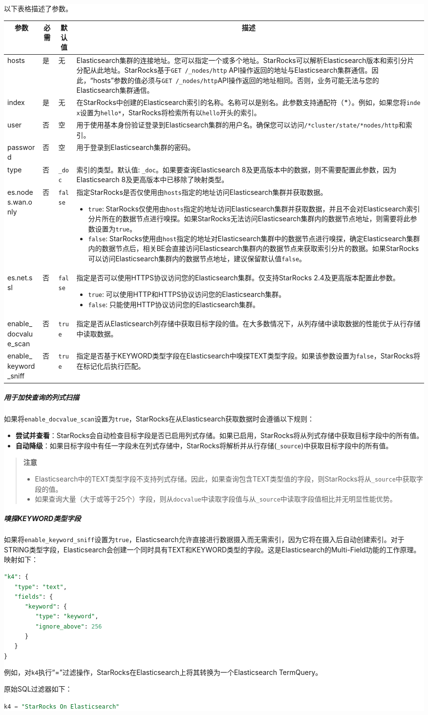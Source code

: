 以下表格描述了参数。

| **参数**             | **必需** | **默认值** | **描述**                                                                                                                                                                                        |
| -------------------- | -------- | ---------- | ---------------------------------------------------------------------------------------------------------------------------------------------------------------------------------------------- |
| hosts                | 是       | 无         | Elasticsearch集群的连接地址。您可以指定一个或多个地址。StarRocks可以解析Elasticsearch版本和索引分片分配从此地址。StarRocks基于`GET /_nodes/http` API操作返回的地址与Elasticsearch集群通信。因此，“hosts”参数的值必须与`GET /_nodes/http`API操作返回的地址相同。否则，业务可能无法与您的Elasticsearch集群通信。 |
| index                | 是       | 无         | 在StarRocks中创建的Elasticsearch索引的名称。名称可以是别名。此参数支持通配符（\*）。例如，如果您将`index`设置为<code class="language-text">hello*</code>，StarRocks将检索所有以`hello`开头的索引。                  |
| user                 | 否       | 空         | 用于使用基本身份验证登录到Elasticsearch集群的用户名。确保您可以访问`/*cluster/state/*nodes/http`和索引。                                                                                       |
| password             | 否       | 空         | 用于登录到Elasticsearch集群的密码。                                                                                                                                                             |
| type                 | 否       | `_doc`     | 索引的类型。默认值: `_doc`。如果要查询Elasticsearch 8及更高版本中的数据，则不需要配置此参数，因为Elasticsearch 8及更高版本中已移除了映射类型。                                                     |
| es.nodes.wan.only    | 否      | `false`        | 指定StarRocks是否仅使用由`hosts`指定的地址访问Elasticsearch集群并获取数据。<ul><li>`true`: StarRocks仅使用由`hosts`指定的地址访问Elasticsearch集群并获取数据，并且不会对Elasticsearch索引分片所在的数据节点进行嗅探。如果StarRocks无法访问Elasticsearch集群内的数据节点地址，则需要将此参数设置为`true`。</li><li>`false`: StarRocks使用由`host`指定的地址对Elasticsearch集群中的数据节点进行嗅探，确定Elasticsearch集群内的数据节点后，相关BE会直接访问Elasticsearch集群内的数据节点来获取索引分片的数据。如果StarRocks可以访问Elasticsearch集群内的数据节点地址，建议保留默认值`false`。</li></ul> |
| es.net.ssl           | 否      | `false`        | 指定是否可以使用HTTPS协议访问您的Elasticsearch集群。仅支持StarRocks 2.4及更高版本配置此参数。<ul><li>`true`: 可以使用HTTP和HTTPS协议访问您的Elasticsearch集群。</li><li>`false`: 只能使用HTTP协议访问您的Elasticsearch集群。</li></ul> |
| enable_docvalue_scan | 否      | `true`         | 指定是否从Elasticsearch列存储中获取目标字段的值。在大多数情况下，从列存储中读取数据的性能优于从行存储中读取数据。 |
| enable_keyword_sniff | 否      | `true`         | 指定是否基于KEYWORD类型字段在Elasticsearch中嗅探TEXT类型字段。如果该参数设置为`false`，StarRocks将在标记化后执行匹配。 |

##### 用于加快查询的列式扫描

如果将`enable_docvalue_scan`设置为`true`，StarRocks在从Elasticsearch获取数据时会遵循以下规则：

* **尝试并查看**：StarRocks会自动检查目标字段是否已启用列式存储。如果已启用，StarRocks将从列式存储中获取目标字段中的所有值。
* **自动降级**：如果目标字段中有任一字段未在列式存储中，StarRocks将解析并从行存储(`_source`)中获取目标字段中的所有值。

> **注意**
>
> * Elasticsearch中的TEXT类型字段不支持列式存储。因此，如果查询包含TEXT类型值的字段，则StarRocks将从`_source`中获取字段的值。
> * 如果查询大量（大于或等于25个）字段，则从`docvalue`中读取字段值与从`_source`中读取字段值相比并无明显性能优势。

##### 嗅探KEYWORD类型字段

如果将`enable_keyword_sniff`设置为`true`，Elasticsearch允许直接进行数据摄入而无需索引，因为它将在摄入后自动创建索引。对于STRING类型字段，Elasticsearch会创建一个同时具有TEXT和KEYWORD类型的字段。这是Elasticsearch的Multi-Field功能的工作原理。映射如下：

~~~SQL
"k4": {
   "type": "text",
   "fields": {
      "keyword": {   
         "type": "keyword",
         "ignore_above": 256
      }
   }
}
~~~

例如，对`k4`执行“=”过滤操作，StarRocks在Elasticsearch上将其转换为一个Elasticsearch TermQuery。

原始SQL过滤器如下：

~~~SQL
k4 = "StarRocks On Elasticsearch"
~~~

